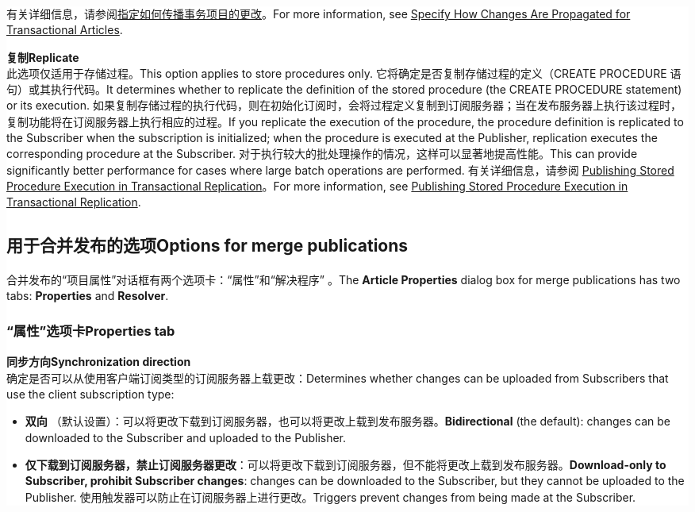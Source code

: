 <span data-ttu-id="73e41-163">有关详细信息，请参阅[指定如何传播事务项目的更改](transactional/transactional-articles-specify-how-changes-are-propagated.md)。</span><span class="sxs-lookup"><span data-stu-id="73e41-163">For more information, see [Specify How Changes Are Propagated for Transactional Articles](transactional/transactional-articles-specify-how-changes-are-propagated.md).</span></span>  
  
 <span data-ttu-id="73e41-164">**复制**</span><span class="sxs-lookup"><span data-stu-id="73e41-164">**Replicate**</span></span>  
 <span data-ttu-id="73e41-165">此选项仅适用于存储过程。</span><span class="sxs-lookup"><span data-stu-id="73e41-165">This option applies to store procedures only.</span></span> <span data-ttu-id="73e41-166">它将确定是否复制存储过程的定义（CREATE PROCEDURE 语句）或其执行代码。</span><span class="sxs-lookup"><span data-stu-id="73e41-166">It determines whether to replicate the definition of the stored procedure (the CREATE PROCEDURE statement) or its execution.</span></span> <span data-ttu-id="73e41-167">如果复制存储过程的执行代码，则在初始化订阅时，会将过程定义复制到订阅服务器；当在发布服务器上执行该过程时，复制功能将在订阅服务器上执行相应的过程。</span><span class="sxs-lookup"><span data-stu-id="73e41-167">If you replicate the execution of the procedure, the procedure definition is replicated to the Subscriber when the subscription is initialized; when the procedure is executed at the Publisher, replication executes the corresponding procedure at the Subscriber.</span></span> <span data-ttu-id="73e41-168">对于执行较大的批处理操作的情况，这样可以显著地提高性能。</span><span class="sxs-lookup"><span data-stu-id="73e41-168">This can provide significantly better performance for cases where large batch operations are performed.</span></span> <span data-ttu-id="73e41-169">有关详细信息，请参阅 [Publishing Stored Procedure Execution in Transactional Replication](transactional/publishing-stored-procedure-execution-in-transactional-replication.md)。</span><span class="sxs-lookup"><span data-stu-id="73e41-169">For more information, see [Publishing Stored Procedure Execution in Transactional Replication](transactional/publishing-stored-procedure-execution-in-transactional-replication.md).</span></span>  
  
## <a name="options-for-merge-publications"></a><span data-ttu-id="73e41-170">用于合并发布的选项</span><span class="sxs-lookup"><span data-stu-id="73e41-170">Options for merge publications</span></span>  
 <span data-ttu-id="73e41-171">合并发布的“项目属性”对话框有两个选项卡：“属性”和“解决程序” 。</span><span class="sxs-lookup"><span data-stu-id="73e41-171">The **Article Properties** dialog box for merge publications has two tabs: **Properties** and **Resolver**.</span></span>  
  
### <a name="properties-tab"></a><span data-ttu-id="73e41-172">“属性”选项卡</span><span class="sxs-lookup"><span data-stu-id="73e41-172">Properties tab</span></span>  
 <span data-ttu-id="73e41-173">**同步方向**</span><span class="sxs-lookup"><span data-stu-id="73e41-173">**Synchronization direction**</span></span>  
 <span data-ttu-id="73e41-174">确定是否可以从使用客户端订阅类型的订阅服务器上载更改：</span><span class="sxs-lookup"><span data-stu-id="73e41-174">Determines whether changes can be uploaded from Subscribers that use the client subscription type:</span></span>  
  
-   <span data-ttu-id="73e41-175">**双向** （默认设置）：可以将更改下载到订阅服务器，也可以将更改上载到发布服务器。</span><span class="sxs-lookup"><span data-stu-id="73e41-175">**Bidirectional** (the default): changes can be downloaded to the Subscriber and uploaded to the Publisher.</span></span>  
  
-   <span data-ttu-id="73e41-176">**仅下载到订阅服务器，禁止订阅服务器更改**：可以将更改下载到订阅服务器，但不能将更改上载到发布服务器。</span><span class="sxs-lookup"><span data-stu-id="73e41-176">**Download-only to Subscriber, prohibit Subscriber changes**: changes can be downloaded to the Subscriber, but they cannot be uploaded to the Publisher.</span></span> <span data-ttu-id="73e41-177">使用触发器可以防止在订阅服务器上进行更改。</span><span class="sxs-lookup"><span data-stu-id="73e41-177">Triggers prevent changes from being made at the Subscriber.</span></span>  
  